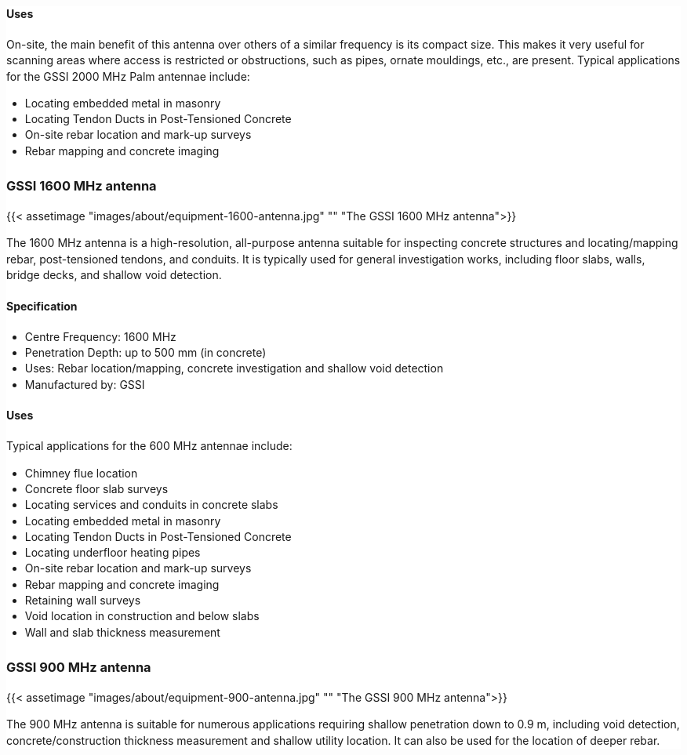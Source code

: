 #### Uses

On-site, the main benefit of this antenna over others of a similar frequency is its compact size. This makes it very useful for scanning areas where access is restricted or obstructions, such as pipes, ornate mouldings, etc., are present. Typical applications for the GSSI 2000 MHz Palm antennae include:

- Locating embedded metal in masonry
- Locating Tendon Ducts in Post-Tensioned Concrete
- On-site rebar location and mark-up surveys
- Rebar mapping and concrete imaging

### GSSI 1600 MHz antenna

{{< assetimage "images/about/equipment-1600-antenna.jpg"
"" 
"The GSSI 1600 MHz antenna">}}

The 1600 MHz antenna is a high-resolution, all-purpose antenna suitable for inspecting concrete structures and locating/mapping rebar, post-tensioned tendons, and conduits. It is typically used for general investigation works, including floor slabs, walls, bridge decks, and shallow void detection.

#### Specification

- Centre Frequency: 1600 MHz
- Penetration Depth: up to 500 mm (in concrete)
- Uses: Rebar location/mapping, concrete investigation and shallow void detection
- Manufactured by: GSSI

#### Uses

Typical applications for the 600 MHz antennae include:

- Chimney flue location
- Concrete floor slab surveys
- Locating services and conduits in concrete slabs
- Locating embedded metal in masonry
- Locating Tendon Ducts in Post-Tensioned Concrete
- Locating underfloor heating pipes
- On-site rebar location and mark-up surveys
- Rebar mapping and concrete imaging
- Retaining wall surveys
- Void location in construction and below slabs
- Wall and slab thickness measurement

### GSSI 900 MHz antenna

{{< assetimage "images/about/equipment-900-antenna.jpg"
"" 
"The GSSI 900 MHz antenna">}}

The 900 MHz antenna is suitable for numerous applications requiring shallow penetration down to 0.9 m, including void detection, concrete/construction thickness measurement and shallow utility location. It can also be used for the location of deeper rebar.
